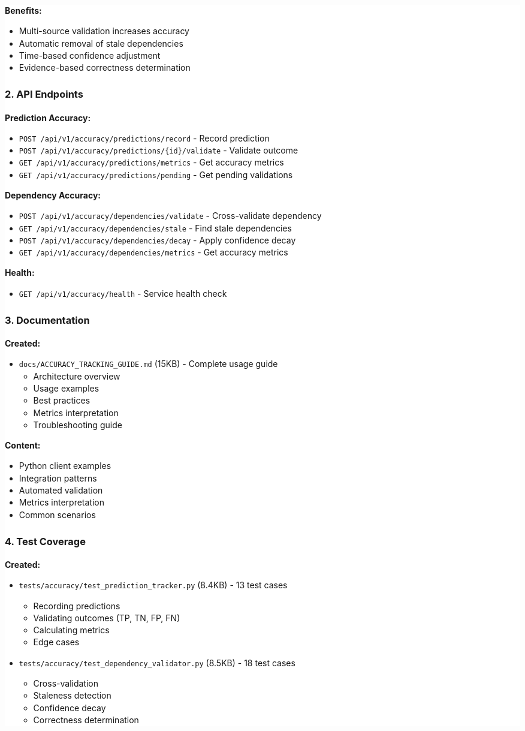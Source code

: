 **Benefits:**
- Multi-source validation increases accuracy
- Automatic removal of stale dependencies
- Time-based confidence adjustment
- Evidence-based correctness determination

### 2. API Endpoints

**Prediction Accuracy:**
- `POST /api/v1/accuracy/predictions/record` - Record prediction
- `POST /api/v1/accuracy/predictions/{id}/validate` - Validate outcome
- `GET /api/v1/accuracy/predictions/metrics` - Get accuracy metrics
- `GET /api/v1/accuracy/predictions/pending` - Get pending validations

**Dependency Accuracy:**
- `POST /api/v1/accuracy/dependencies/validate` - Cross-validate dependency
- `GET /api/v1/accuracy/dependencies/stale` - Find stale dependencies
- `POST /api/v1/accuracy/dependencies/decay` - Apply confidence decay
- `GET /api/v1/accuracy/dependencies/metrics` - Get accuracy metrics

**Health:**
- `GET /api/v1/accuracy/health` - Service health check

### 3. Documentation

**Created:**
- `docs/ACCURACY_TRACKING_GUIDE.md` (15KB) - Complete usage guide
  - Architecture overview
  - Usage examples
  - Best practices
  - Metrics interpretation
  - Troubleshooting guide

**Content:**
- Python client examples
- Integration patterns
- Automated validation
- Metrics interpretation
- Common scenarios

### 4. Test Coverage

**Created:**
- `tests/accuracy/test_prediction_tracker.py` (8.4KB) - 13 test cases
  - Recording predictions
  - Validating outcomes (TP, TN, FP, FN)
  - Calculating metrics
  - Edge cases

- `tests/accuracy/test_dependency_validator.py` (8.5KB) - 18 test cases
  - Cross-validation
  - Staleness detection
  - Confidence decay
  - Correctness determination
